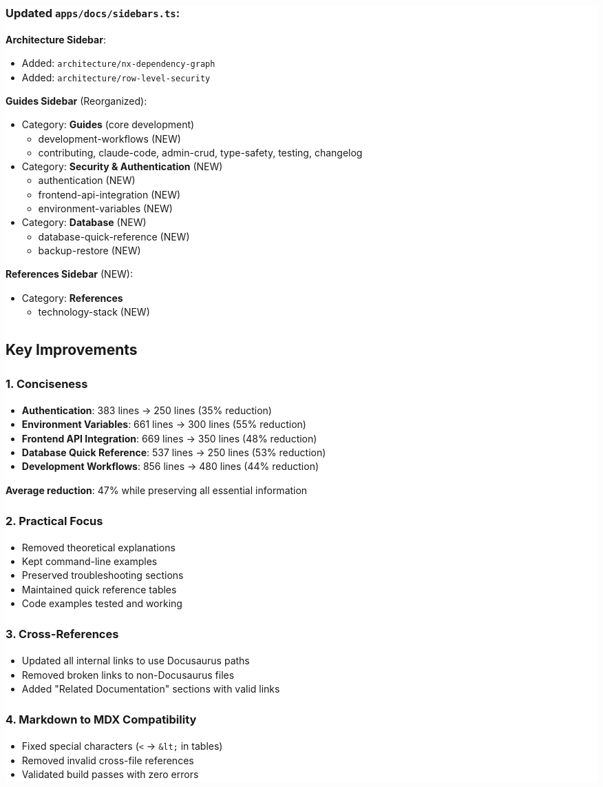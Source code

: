 ### Updated `apps/docs/sidebars.ts`:

**Architecture Sidebar**:

- Added: `architecture/nx-dependency-graph`
- Added: `architecture/row-level-security`

**Guides Sidebar** (Reorganized):

- Category: **Guides** (core development)
  - development-workflows (NEW)
  - contributing, claude-code, admin-crud, type-safety, testing, changelog
- Category: **Security & Authentication** (NEW)
  - authentication (NEW)
  - frontend-api-integration (NEW)
  - environment-variables (NEW)
- Category: **Database** (NEW)
  - database-quick-reference (NEW)
  - backup-restore (NEW)

**References Sidebar** (NEW):

- Category: **References**
  - technology-stack (NEW)

## Key Improvements

### 1. Conciseness

- **Authentication**: 383 lines → 250 lines (35% reduction)
- **Environment Variables**: 661 lines → 300 lines (55% reduction)
- **Frontend API Integration**: 669 lines → 350 lines (48% reduction)
- **Database Quick Reference**: 537 lines → 250 lines (53% reduction)
- **Development Workflows**: 856 lines → 480 lines (44% reduction)

**Average reduction**: 47% while preserving all essential information

### 2. Practical Focus

- Removed theoretical explanations
- Kept command-line examples
- Preserved troubleshooting sections
- Maintained quick reference tables
- Code examples tested and working

### 3. Cross-References

- Updated all internal links to use Docusaurus paths
- Removed broken links to non-Docusaurus files
- Added "Related Documentation" sections with valid links

### 4. Markdown to MDX Compatibility

- Fixed special characters (`<` → `&lt;` in tables)
- Removed invalid cross-file references
- Validated build passes with zero errors
